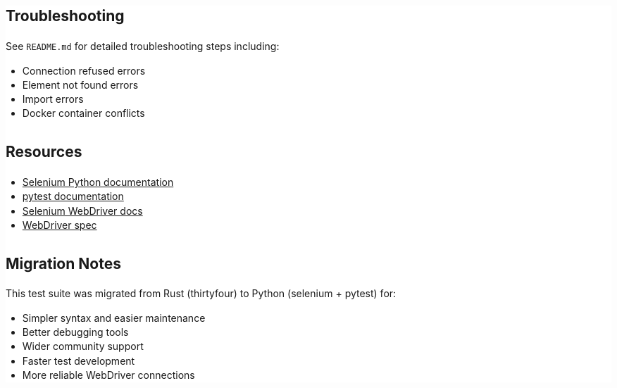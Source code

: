 ## Troubleshooting

See `README.md` for detailed troubleshooting steps including:
- Connection refused errors
- Element not found errors
- Import errors
- Docker container conflicts

## Resources

- [Selenium Python documentation](https://selenium-python.readthedocs.io/)
- [pytest documentation](https://docs.pytest.org/)
- [Selenium WebDriver docs](https://www.selenium.dev/documentation/webdriver/)
- [WebDriver spec](https://w3c.github.io/webdriver/)

## Migration Notes

This test suite was migrated from Rust (thirtyfour) to Python (selenium + pytest) for:
- Simpler syntax and easier maintenance
- Better debugging tools
- Wider community support
- Faster test development
- More reliable WebDriver connections
